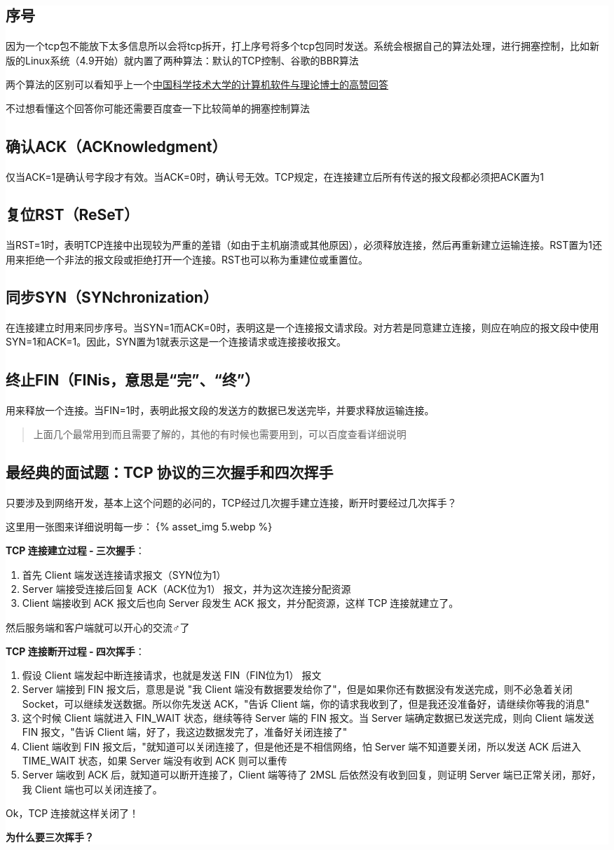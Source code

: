 ## 序号
因为一个tcp包不能放下太多信息所以会将tcp拆开，打上序号将多个tcp包同时发送。系统会根据自己的算法处理，进行拥塞控制，比如新版的Linux系统（4.9开始）就内置了两种算法：默认的TCP控制、谷歌的BBR算法

两个算法的区别可以看知乎上一个[中国科学技术大学的计算机软件与理论博士的高赞回答](https://www.zhihu.com/question/53559433)

不过想看懂这个回答你可能还需要百度查一下比较简单的拥塞控制算法

## 确认ACK（ACKnowledgment）
仅当ACK=1是确认号字段才有效。当ACK=0时，确认号无效。TCP规定，在连接建立后所有传送的报文段都必须把ACK置为1

## 复位RST（ReSeT）
当RST=1时，表明TCP连接中出现较为严重的差错（如由于主机崩溃或其他原因），必须释放连接，然后再重新建立运输连接。RST置为1还用来拒绝一个非法的报文段或拒绝打开一个连接。RST也可以称为重建位或重置位。

## 同步SYN（SYNchronization）
在连接建立时用来同步序号。当SYN=1而ACK=0时，表明这是一个连接报文请求段。对方若是同意建立连接，则应在响应的报文段中使用SYN=1和ACK=1。因此，SYN置为1就表示这是一个连接请求或连接接收报文。

## 终止FIN（FINis，意思是“完”、“终”）
用来释放一个连接。当FIN=1时，表明此报文段的发送方的数据已发送完毕，并要求释放运输连接。

> 上面几个最常用到而且需要了解的，其他的有时候也需要用到，可以百度查看详细说明

## 最经典的面试题：TCP 协议的三次握手和四次挥手
只要涉及到网络开发，基本上这个问题的必问的，TCP经过几次握手建立连接，断开时要经过几次挥手？

这里用一张图来详细说明每一步：
{% asset_img 5.webp %}

**TCP 连接建立过程 - 三次握手**：
1. 首先 Client 端发送连接请求报文（SYN位为1）
2. Server 端接受连接后回复 ACK（ACK位为1） 报文，并为这次连接分配资源
3. Client 端接收到 ACK 报文后也向 Server 段发生 ACK 报文，并分配资源，这样 TCP 连接就建立了。

然后服务端和客户端就可以开心的交流♂了

**TCP 连接断开过程 - 四次挥手**：
1. 假设 Client 端发起中断连接请求，也就是发送 FIN（FIN位为1） 报文
2. Server 端接到 FIN 报文后，意思是说 "我 Client 端没有数据要发给你了"，但是如果你还有数据没有发送完成，则不必急着关闭 Socket，可以继续发送数据。所以你先发送 ACK，"告诉 Client 端，你的请求我收到了，但是我还没准备好，请继续你等我的消息"
3. 这个时候 Client 端就进入 FIN_WAIT 状态，继续等待 Server 端的 FIN 报文。当 Server 端确定数据已发送完成，则向 Client 端发送 FIN 报文，"告诉 Client 端，好了，我这边数据发完了，准备好关闭连接了"
4. Client 端收到 FIN 报文后，"就知道可以关闭连接了，但是他还是不相信网络，怕 Server 端不知道要关闭，所以发送 ACK 后进入 TIME_WAIT 状态，如果 Server 端没有收到 ACK 则可以重传
5. Server 端收到 ACK 后，就知道可以断开连接了，Client 端等待了 2MSL 后依然没有收到回复，则证明 Server 端已正常关闭，那好，我 Client 端也可以关闭连接了。

Ok，TCP 连接就这样关闭了！

**为什么要三次挥手？**
